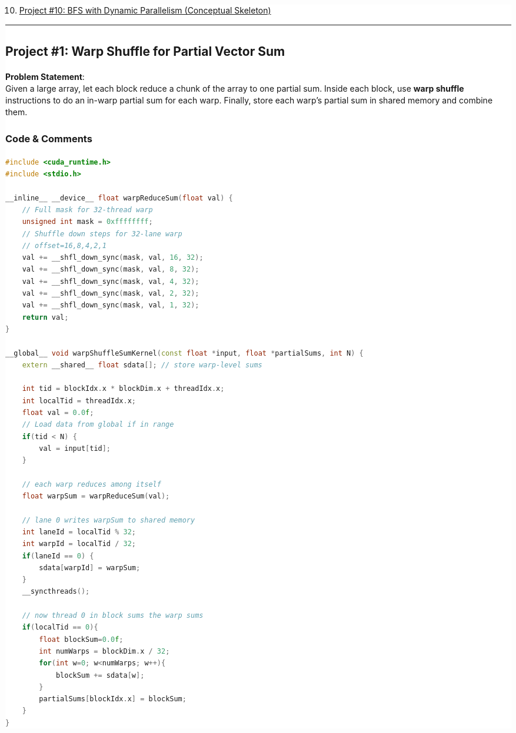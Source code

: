 10. [Project #10: BFS with Dynamic Parallelism (Conceptual Skeleton)](#project-10-bfs-with-dynamic-parallelism-conceptual-skeleton)

---

## Project #1: Warp Shuffle for Partial Vector Sum

**Problem Statement**:  
Given a large array, let each block reduce a chunk of the array to one partial sum. Inside each block, use **warp shuffle** instructions to do an in-warp partial sum for each warp. Finally, store each warp’s partial sum in shared memory and combine them.

### Code & Comments

```cpp
#include <cuda_runtime.h>
#include <stdio.h>

__inline__ __device__ float warpReduceSum(float val) {
    // Full mask for 32-thread warp
    unsigned int mask = 0xffffffff;
    // Shuffle down steps for 32-lane warp
    // offset=16,8,4,2,1
    val += __shfl_down_sync(mask, val, 16, 32);
    val += __shfl_down_sync(mask, val, 8, 32);
    val += __shfl_down_sync(mask, val, 4, 32);
    val += __shfl_down_sync(mask, val, 2, 32);
    val += __shfl_down_sync(mask, val, 1, 32);
    return val;
}

__global__ void warpShuffleSumKernel(const float *input, float *partialSums, int N) {
    extern __shared__ float sdata[]; // store warp-level sums

    int tid = blockIdx.x * blockDim.x + threadIdx.x;
    int localTid = threadIdx.x;
    float val = 0.0f;
    // Load data from global if in range
    if(tid < N) {
        val = input[tid];
    }

    // each warp reduces among itself
    float warpSum = warpReduceSum(val);

    // lane 0 writes warpSum to shared memory
    int laneId = localTid % 32;
    int warpId = localTid / 32;
    if(laneId == 0) {
        sdata[warpId] = warpSum;
    }
    __syncthreads();

    // now thread 0 in block sums the warp sums
    if(localTid == 0){
        float blockSum=0.0f;
        int numWarps = blockDim.x / 32;
        for(int w=0; w<numWarps; w++){
            blockSum += sdata[w];
        }
        partialSums[blockIdx.x] = blockSum;
    }
}

```